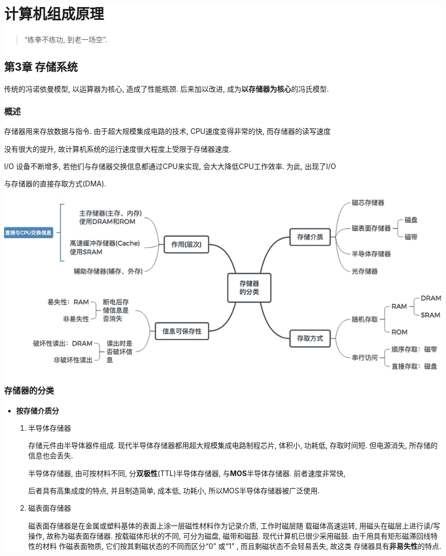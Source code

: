 # 计算机组成原理

> “练拳不练功, 到老一场空”. 

## 第3章 存储系统

传统的冯诺依曼模型, 以运算器为核心, 造成了性能瓶颈. 后来加以改进, 成为**以存储器为核心**的冯氏模型.

### 概述

存储器用来存放数据与指令.  由于超大规模集成电路的技术, CPU速度变得非常的快, 而存储器的读写速度

没有很大的提升, 故计算机系统的运行速度很大程度上受限于存储器速度. 

I/O 设备不断增多, 若他们与存储器交换信息都通过CPU来实现, 会大大降低CPU工作效率. 为此, 出现了I/O

与存储器的直接存取方式(DMA).

![1669377977011](组成原理_1.assets/1669377977011.png)

### 存储器的分类

- **按存储介质分**

  1. 半导体存储器

     存储元件由半导体器件组成. 现代半导体存储器都用超大规模集成电路制程芯片, 体积小, 功耗低, 存取时间短. 但电源消失, 所存储的信息也会丢失.

     半导体存储器, 由可按材料不同, 分**双极性**(TTL)半导体存储器, 与**MOS**半导体存储器. 前者速度非常快,

     后者具有高集成度的特点, 并且制造简单, 成本低, 功耗小, 所以MOS半导体存储器被广泛使用.	

  2. 磁表面存储器

     磁表面存储器是在金属或塑料基体的表面上涂一层磁性材料作为记录介质, 工作时磁层随
     载磁体高速运转, 用磁头在磁层上进行读/写操作, 故称为磁表面存储器. 按载磁体形状的不同, 
     可分为磁盘, 磁带和磁鼓. 现代计算机已很少采用磁鼓. 由千用具有矩形磁滞回线特性的材料
     作磁表面物质, 它们按其剩磁状态的不同而区分“0” 或“1” , 而且剩磁状态不会轻易丢失, 故这类
     存储器具有**非易失性**的特点.
